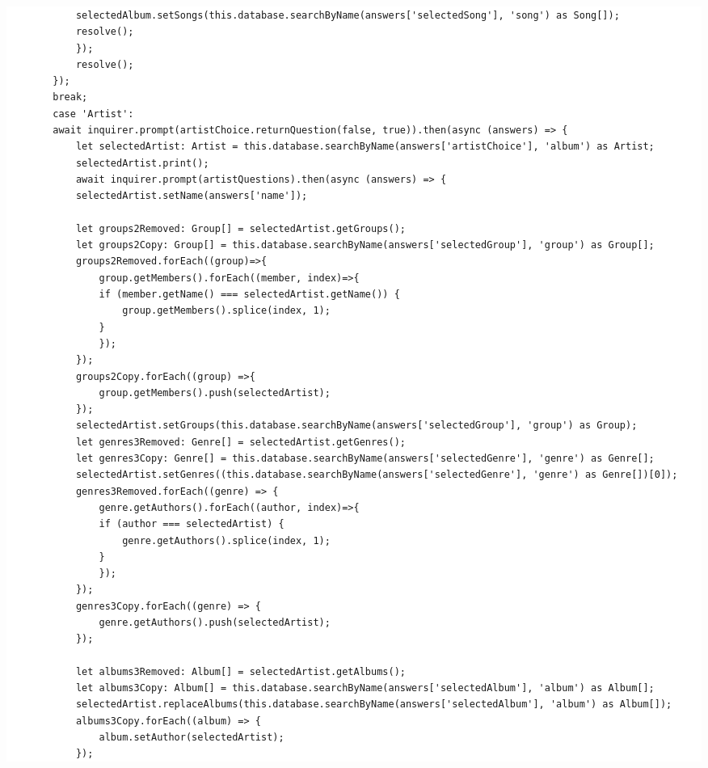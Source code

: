                 selectedAlbum.setSongs(this.database.searchByName(answers['selectedSong'], 'song') as Song[]);
                resolve();
                });
                resolve();
            });
            break;
            case 'Artist':
            await inquirer.prompt(artistChoice.returnQuestion(false, true)).then(async (answers) => {
                let selectedArtist: Artist = this.database.searchByName(answers['artistChoice'], 'album') as Artist;
                selectedArtist.print();
                await inquirer.prompt(artistQuestions).then(async (answers) => {
                selectedArtist.setName(answers['name']);

                let groups2Removed: Group[] = selectedArtist.getGroups();
                let groups2Copy: Group[] = this.database.searchByName(answers['selectedGroup'], 'group') as Group[];
                groups2Removed.forEach((group)=>{
                    group.getMembers().forEach((member, index)=>{
                    if (member.getName() === selectedArtist.getName()) {
                        group.getMembers().splice(index, 1);
                    }
                    });
                });
                groups2Copy.forEach((group) =>{
                    group.getMembers().push(selectedArtist);
                });
                selectedArtist.setGroups(this.database.searchByName(answers['selectedGroup'], 'group') as Group);
                let genres3Removed: Genre[] = selectedArtist.getGenres();
                let genres3Copy: Genre[] = this.database.searchByName(answers['selectedGenre'], 'genre') as Genre[];
                selectedArtist.setGenres((this.database.searchByName(answers['selectedGenre'], 'genre') as Genre[])[0]);
                genres3Removed.forEach((genre) => {
                    genre.getAuthors().forEach((author, index)=>{
                    if (author === selectedArtist) {
                        genre.getAuthors().splice(index, 1);
                    }
                    });
                });
                genres3Copy.forEach((genre) => {
                    genre.getAuthors().push(selectedArtist);
                });

                let albums3Removed: Album[] = selectedArtist.getAlbums();
                let albums3Copy: Album[] = this.database.searchByName(answers['selectedAlbum'], 'album') as Album[];
                selectedArtist.replaceAlbums(this.database.searchByName(answers['selectedAlbum'], 'album') as Album[]);
                albums3Copy.forEach((album) => {
                    album.setAuthor(selectedArtist);
                });
